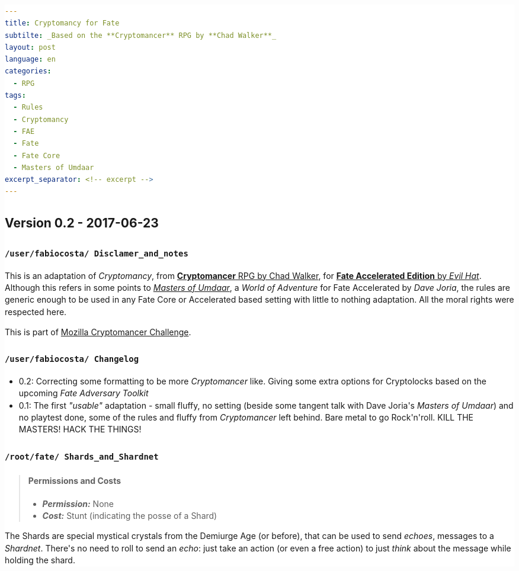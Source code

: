 ```yaml
---
title: Cryptomancy for Fate
subtilte: _Based on the **Cryptomancer** RPG by **Chad Walker**_
layout: post
language: en
categories:
  - RPG
tags:
  - Rules
  - Cryptomancy
  - FAE
  - Fate
  - Fate Core
  - Masters of Umdaar
excerpt_separator: <!-- excerpt -->
---
```


## Version 0.2 - 2017-06-23

### `/user/fabiocosta/ Disclamer_and_notes`

This is an adaptation of _Cryptomancy_, from [**Cryptomancer** RPG by Chad Walker](http://cryptorpg.com), for [**Fate Accelerated Edition** by _Evil Hat_](http://www.evilhat.com/home/wp-content/uploads/FAE.zip). Although this refers in some points to [_Masters of Umdaar_](http://www.drivethrurpg.com/product/155458/Masters-of-Umdaar-o-A-World-of-Adventure-for-Fate-Core), a _World of Adventure_ for Fate Accelerated by _Dave Joria_, the rules are generic enough to be used in any Fate Core or Accelerated based setting with little to nothing adaptation. All the moral rights were respected here.

This is part of [Mozilla Cryptomancer Challenge](https://github.com/MozillaFoundation/mpa-cryptomancer-challenge).

### `/user/fabiocosta/ Changelog`

+ 0.2: Correcting some formatting to be more _Cryptomancer_ like. Giving some extra options for Cryptolocks based on the upcoming _Fate Adversary Toolkit_
+ 0.1: The first _"usable"_ adaptation - small fluffy, no setting (beside some tangent talk with Dave Joria's _Masters of Umdaar_) and no playtest done, some of the rules and fluffy from _Cryptomancer_ left behind. Bare metal to go Rock'n'roll. KILL THE MASTERS! HACK THE THINGS!



### `/root/fate/ Shards_and_Shardnet`

> #### Permissions and Costs
>
> + ___Permission:___ None
> + ___Cost:___ Stunt (indicating the posse of a Shard)

The Shards are special mystical crystals from the Demiurge Age (or before), that can be used to send _echoes_, messages to a _Shardnet_. There's no need to roll to send an _echo_: just take an action (or even a free action) to just _think_ about the message while holding the shard. 
